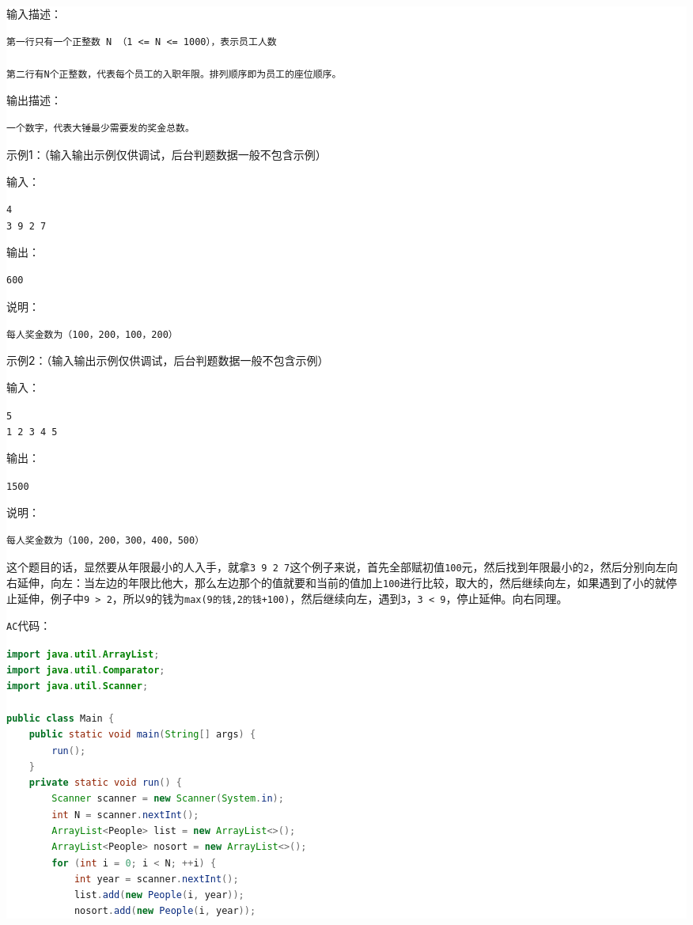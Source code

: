 输入描述：
```text
第一行只有一个正整数 N （1 <= N <= 1000），表示员工人数

第二行有N个正整数，代表每个员工的入职年限。排列顺序即为员工的座位顺序。
```

输出描述：
```text
一个数字，代表大锤最少需要发的奖金总数。
```

示例1：（输入输出示例仅供调试，后台判题数据一般不包含示例）

输入：
```text
4
3 9 2 7
```

输出：
```text
600
```

说明：
```text
每人奖金数为（100，200，100，200）
```

示例2：（输入输出示例仅供调试，后台判题数据一般不包含示例）

输入：
```text
5
1 2 3 4 5
```

输出：
```text
1500
```

说明：
```text
每人奖金数为（100，200，300，400，500）
```

这个题目的话，显然要从年限最小的人入手，就拿`3 9 2 7`这个例子来说，首先全部赋初值`100`元，然后找到年限最小的`2`，然后分别向左向右延伸，向左：当左边的年限比他大，那么左边那个的值就要和当前的值加上`100`进行比较，取大的，然后继续向左，如果遇到了小的就停止延伸，例子中`9 > 2`，所以`9`的钱为`max(9的钱,2的钱+100)`，然后继续向左，遇到`3`，`3 < 9`，停止延伸。向右同理。

`AC`代码：

```java
import java.util.ArrayList;
import java.util.Comparator;
import java.util.Scanner;

public class Main {
	public static void main(String[] args) {
		run();
	}
	private static void run() {
		Scanner scanner = new Scanner(System.in);
		int N = scanner.nextInt();
		ArrayList<People> list = new ArrayList<>();
		ArrayList<People> nosort = new ArrayList<>();
		for (int i = 0; i < N; ++i) {
			int year = scanner.nextInt();
			list.add(new People(i, year));
			nosort.add(new People(i, year));
```